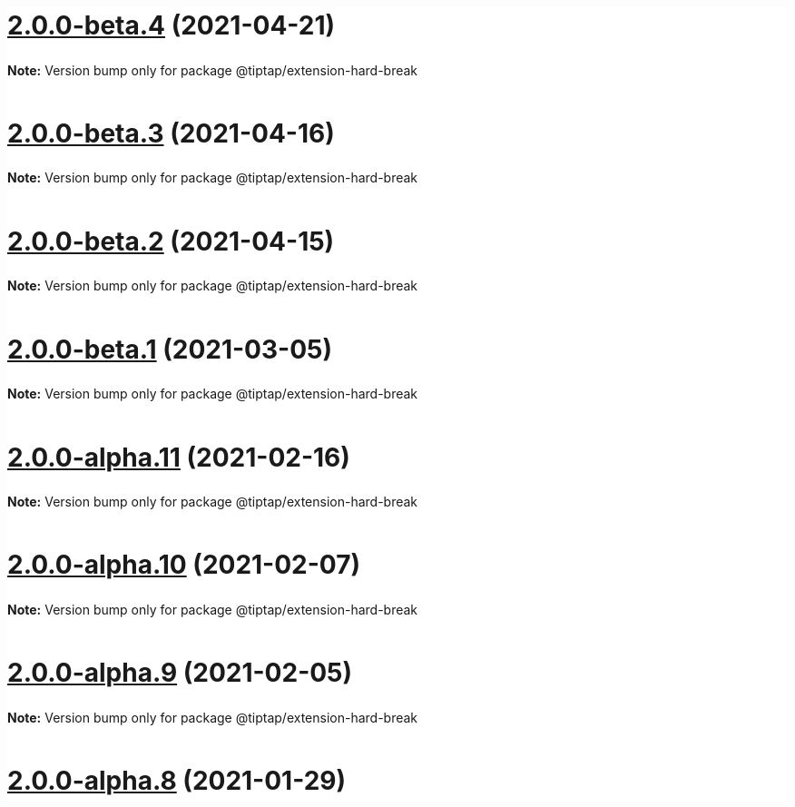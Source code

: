 # [2.0.0-beta.4](https://github.com/ueberdosis/tiptap/compare/@tiptap/extension-hard-break@2.0.0-beta.3...@tiptap/extension-hard-break@2.0.0-beta.4) (2021-04-21)

**Note:** Version bump only for package @tiptap/extension-hard-break

# [2.0.0-beta.3](https://github.com/ueberdosis/tiptap/compare/@tiptap/extension-hard-break@2.0.0-beta.2...@tiptap/extension-hard-break@2.0.0-beta.3) (2021-04-16)

**Note:** Version bump only for package @tiptap/extension-hard-break

# [2.0.0-beta.2](https://github.com/ueberdosis/tiptap/compare/@tiptap/extension-hard-break@2.0.0-beta.1...@tiptap/extension-hard-break@2.0.0-beta.2) (2021-04-15)

**Note:** Version bump only for package @tiptap/extension-hard-break

# [2.0.0-beta.1](https://github.com/ueberdosis/tiptap/compare/@tiptap/extension-hard-break@2.0.0-alpha.11...@tiptap/extension-hard-break@2.0.0-beta.1) (2021-03-05)

**Note:** Version bump only for package @tiptap/extension-hard-break

# [2.0.0-alpha.11](https://github.com/ueberdosis/tiptap/compare/@tiptap/extension-hard-break@2.0.0-alpha.10...@tiptap/extension-hard-break@2.0.0-alpha.11) (2021-02-16)

**Note:** Version bump only for package @tiptap/extension-hard-break

# [2.0.0-alpha.10](https://github.com/ueberdosis/tiptap/compare/@tiptap/extension-hard-break@2.0.0-alpha.9...@tiptap/extension-hard-break@2.0.0-alpha.10) (2021-02-07)

**Note:** Version bump only for package @tiptap/extension-hard-break

# [2.0.0-alpha.9](https://github.com/ueberdosis/tiptap/compare/@tiptap/extension-hard-break@2.0.0-alpha.8...@tiptap/extension-hard-break@2.0.0-alpha.9) (2021-02-05)

**Note:** Version bump only for package @tiptap/extension-hard-break

# [2.0.0-alpha.8](https://github.com/ueberdosis/tiptap/compare/@tiptap/extension-hard-break@2.0.0-alpha.7...@tiptap/extension-hard-break@2.0.0-alpha.8) (2021-01-29)
